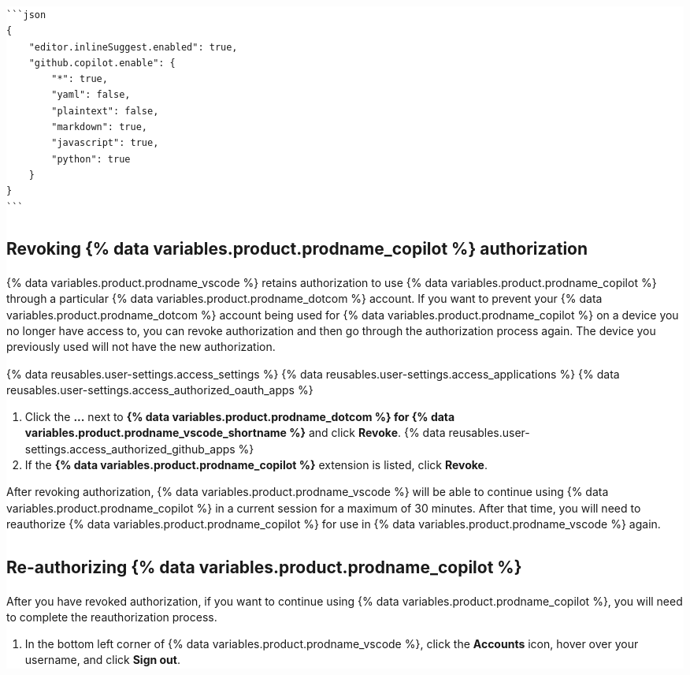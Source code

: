     ```json
    {
        "editor.inlineSuggest.enabled": true,
        "github.copilot.enable": {
            "*": true,
            "yaml": false,
            "plaintext": false,
            "markdown": true,
            "javascript": true,
            "python": true
        }
    }
    ```

## Revoking {% data variables.product.prodname_copilot %} authorization

{% data variables.product.prodname_vscode %} retains authorization to use {% data variables.product.prodname_copilot %} through a particular {% data variables.product.prodname_dotcom %} account. If you want to prevent your {% data variables.product.prodname_dotcom %} account being used for {% data variables.product.prodname_copilot %} on a device you no longer have access to, you can revoke authorization and then go through the authorization process again. The device you previously used will not have the new authorization.

{% data reusables.user-settings.access_settings %}
{% data reusables.user-settings.access_applications %}
{% data reusables.user-settings.access_authorized_oauth_apps %}
1. Click the **...** next to **{% data variables.product.prodname_dotcom %} for {% data variables.product.prodname_vscode_shortname %}** and click **Revoke**.
{% data reusables.user-settings.access_authorized_github_apps %}
1. If the **{% data variables.product.prodname_copilot %}** extension is listed, click **Revoke**.

After revoking authorization, {% data variables.product.prodname_vscode %} will be able to continue using {% data variables.product.prodname_copilot %} in a current session for a maximum of 30 minutes. After that time, you will need to reauthorize {% data variables.product.prodname_copilot %} for use in {% data variables.product.prodname_vscode %} again.

## Re-authorizing {% data variables.product.prodname_copilot %}

After you have revoked authorization, if you want to continue using {% data variables.product.prodname_copilot %}, you will need to complete the reauthorization process.

1. In the bottom left corner of {% data variables.product.prodname_vscode %}, click the **Accounts** icon, hover over your username, and click **Sign out**.
